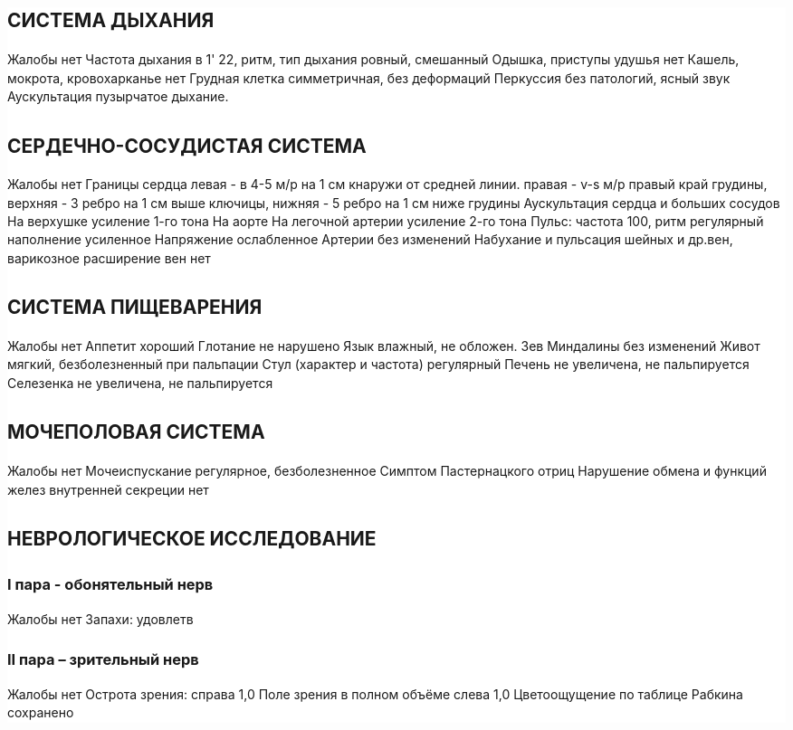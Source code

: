 ## СИСТЕМА ДЫХАНИЯ
Жалобы нет
Частота дыхания в 1' 22, ритм, тип дыхания ровный, смешанный
Одышка, приступы удушья нет
Кашель, мокрота, кровохарканье нет
Грудная клетка симметричная, без деформаций
Перкуссия без патологий, ясный звук
Аускультация пузырчатое дыхание.

## СЕРДЕЧНО-СОСУДИСТАЯ СИСТЕМА
Жалобы нет
Границы сердца левая - в 4-5 м/р на 1 см кнаружи от средней линии. правая - v-s м/р правый край грудины, верхняя - 3 ребро на 1 см выше ключицы, нижняя - 5 ребро на 1 см ниже грудины
Аускультация сердца и больших сосудов
На верхушке усиление 1-го тона
На аорте 
На легочной артерии усиление 2-го тона
Пульс: частота 100, ритм регулярный наполнение усиленное
Напряжение ослабленное
Артерии без изменений
Набухание и пульсация шейных и др.вен, варикозное расширение вен нет

## СИСТЕМА ПИЩЕВАРЕНИЯ
Жалобы нет
Аппетит хороший Глотание не нарушено
Язык влажный, не обложен.
Зев 
Миндалины без изменений
Живот мягкий, безболезненный при пальпации
Стул (характер и частота) регулярный
Печень не увеличена, не пальпируется
Селезенка не увеличена, не пальпируется

## МОЧЕПОЛОВАЯ СИСТЕМА
Жалобы нет
Мочеиспускание регулярное, безболезненное
Симптом Пастернацкого отриц
Нарушение обмена и функций желез внутренней секреции нет

## НЕВРОЛОГИЧЕСКОЕ ИССЛЕДОВАНИЕ
### I пара - обонятельный нерв
Жалобы нет
Запахи: удовлетв

### II пара – зрительный нерв
Жалобы нет
Острота зрения: справа 1,0 Поле зрения в полном объёме
слева 1,0
Цветоощущение по таблице Рабкина сохранено
